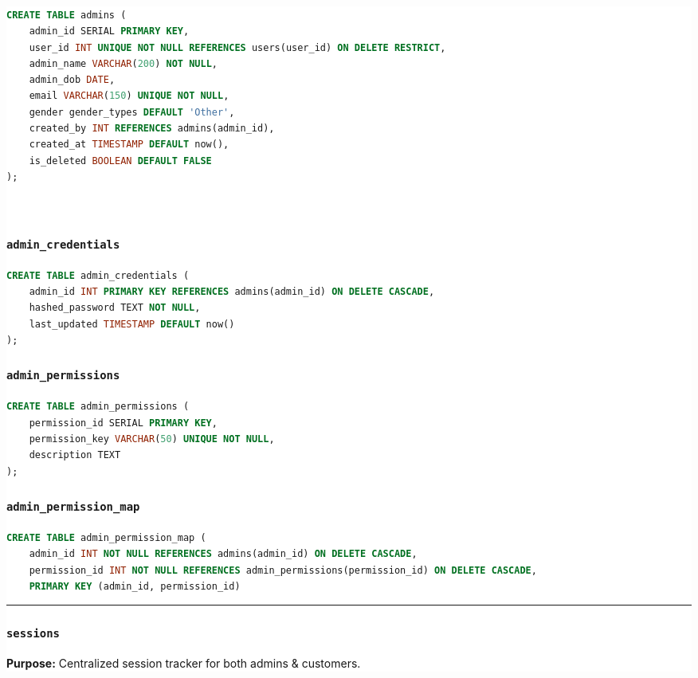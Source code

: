 ```sql
CREATE TABLE admins (
    admin_id SERIAL PRIMARY KEY,
    user_id INT UNIQUE NOT NULL REFERENCES users(user_id) ON DELETE RESTRICT,
    admin_name VARCHAR(200) NOT NULL,
    admin_dob DATE,
    email VARCHAR(150) UNIQUE NOT NULL,
    gender gender_types DEFAULT 'Other',
    created_by INT REFERENCES admins(admin_id),
    created_at TIMESTAMP DEFAULT now(),
    is_deleted BOOLEAN DEFAULT FALSE
);

	
```

### **`admin_credentials`**

```sql
CREATE TABLE admin_credentials (
    admin_id INT PRIMARY KEY REFERENCES admins(admin_id) ON DELETE CASCADE,
    hashed_password TEXT NOT NULL,
    last_updated TIMESTAMP DEFAULT now()
);

```

### **`admin_permissions`**

```sql
CREATE TABLE admin_permissions (
    permission_id SERIAL PRIMARY KEY,
    permission_key VARCHAR(50) UNIQUE NOT NULL,
    description TEXT
);

```

### **`admin_permission_map`**

```sql
CREATE TABLE admin_permission_map (
    admin_id INT NOT NULL REFERENCES admins(admin_id) ON DELETE CASCADE,
    permission_id INT NOT NULL REFERENCES admin_permissions(permission_id) ON DELETE CASCADE,
    PRIMARY KEY (admin_id, permission_id)

```

---

### **`sessions`**

**Purpose:** Centralized session tracker for both admins & customers.
